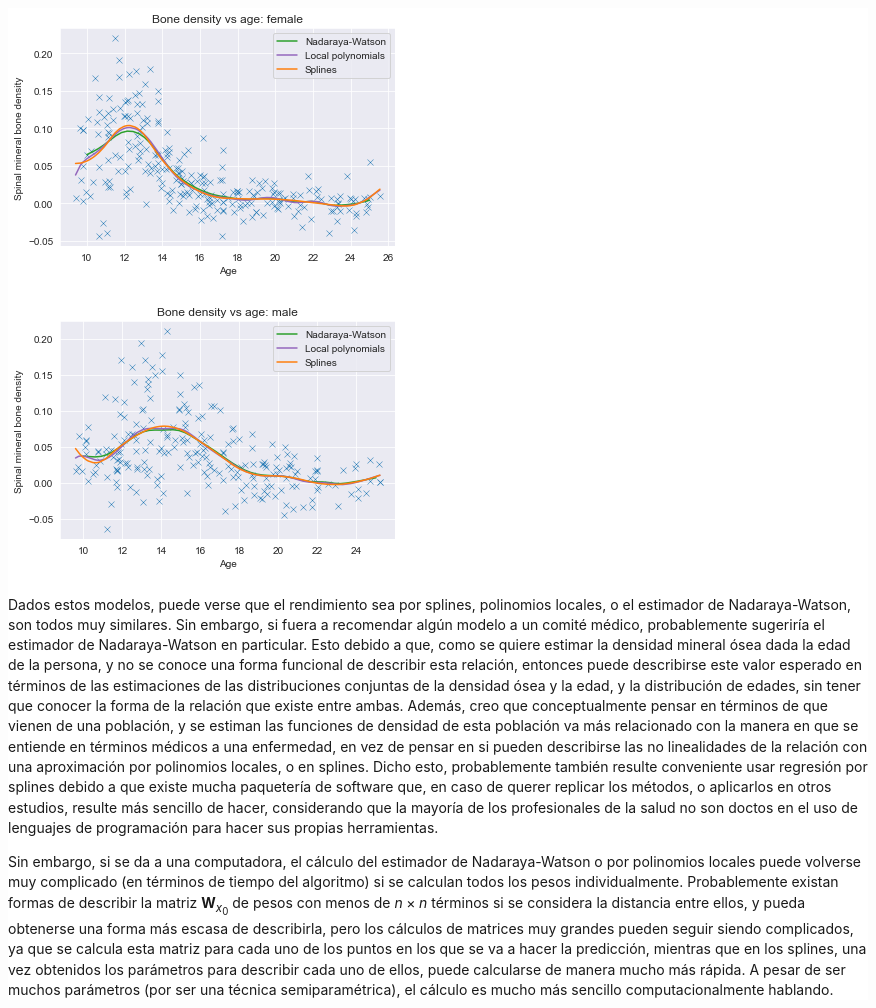 ````python

````

![png](Tarea2_JLAC_7_0.png)

![png](Tarea2_JLAC_7_1.png)

Dados estos modelos, puede verse que el rendimiento sea por splines, polinomios locales, o el estimador de Nadaraya-Watson, son todos muy similares.
Sin embargo, si fuera a recomendar algún modelo a un comité médico, probablemente sugeriría el estimador de Nadaraya-Watson en particular. Esto debido a que, como se quiere estimar la densidad mineral ósea dada la edad de la persona, y no se conoce una forma funcional de describir esta relación, entonces puede describirse este valor esperado en términos de las estimaciones de las distribuciones conjuntas de la densidad ósea y la edad, y la distribución de edades, sin tener que conocer la forma de la relación que existe entre ambas. Además, creo que conceptualmente pensar en términos de que vienen de una población, y se estiman las funciones de densidad de esta población va más relacionado con la manera en que se entiende en términos médicos a una enfermedad, en vez de pensar en si pueden describirse las no linealidades de la relación con una aproximación por polinomios locales, o en splines. Dicho esto, probablemente también resulte conveniente usar regresión por splines debido a que existe mucha paquetería de software que, en caso de querer replicar los métodos, o aplicarlos en otros estudios, resulte más sencillo de hacer, considerando que la mayoría de los profesionales de la salud no son doctos en el uso de lenguajes de programación para hacer sus propias herramientas.

Sin embargo, si se da a una computadora, el cálculo del estimador de Nadaraya-Watson o por polinomios locales puede volverse muy complicado (en términos de tiempo del algoritmo) si se calculan todos los pesos individualmente. Probablemente existan formas de describir la matriz $\mathbf{W}_{x_0}$ de pesos con menos de $n\times n$ términos si se considera la distancia entre ellos, y pueda obtenerse una forma más escasa de describirla, pero los cálculos de matrices muy grandes pueden seguir siendo complicados, ya que se calcula esta matriz para cada uno de los puntos en los que se va a hacer la predicción, mientras que en los splines, una vez obtenidos los parámetros para describir cada uno de ellos, puede calcularse de manera mucho más rápida. A pesar de ser muchos parámetros (por ser una técnica semiparamétrica), el cálculo es mucho más sencillo computacionalmente hablando.
